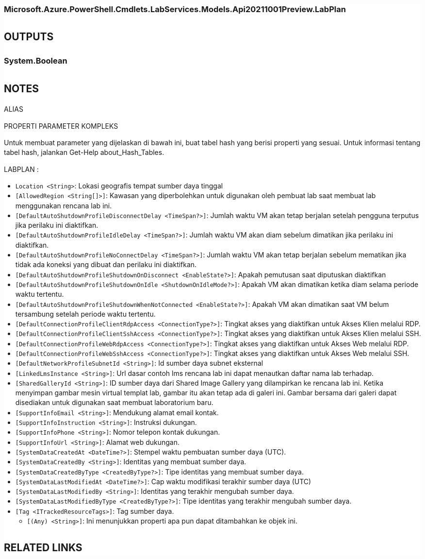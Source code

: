 ### Microsoft.Azure.PowerShell.Cmdlets.LabServices.Models.Api20211001Preview.LabPlan

## OUTPUTS

### System.Boolean

## NOTES

ALIAS

PROPERTI PARAMETER KOMPLEKS

Untuk membuat parameter yang dijelaskan di bawah ini, buat tabel hash yang berisi properti yang sesuai. Untuk informasi tentang tabel hash, jalankan Get-Help about_Hash_Tables.


LABPLAN <LabPlan>: 
  - `Location <String>`: Lokasi geografis tempat sumber daya tinggal
  - `[AllowedRegion <String[]>]`: Kawasan yang diperbolehkan untuk digunakan oleh pembuat lab saat membuat lab menggunakan rencana lab ini.
  - `[DefaultAutoShutdownProfileDisconnectDelay <TimeSpan?>]`: Jumlah waktu VM akan tetap berjalan setelah pengguna terputus jika perilaku ini diaktifkan.
  - `[DefaultAutoShutdownProfileIdleDelay <TimeSpan?>]`: Jumlah waktu VM akan diam sebelum dimatikan jika perilaku ini diaktifkan.
  - `[DefaultAutoShutdownProfileNoConnectDelay <TimeSpan?>]`: Jumlah waktu VM akan tetap berjalan sebelum mematikan jika tidak ada koneksi yang dibuat dan perilaku ini diaktifkan.
  - `[DefaultAutoShutdownProfileShutdownOnDisconnect <EnableState?>]`: Apakah pemutusan saat diputuskan diaktifkan
  - `[DefaultAutoShutdownProfileShutdownOnIdle <ShutdownOnIdleMode?>]`: Apakah VM akan dimatikan ketika diam selama periode waktu tertentu.
  - `[DefaultAutoShutdownProfileShutdownWhenNotConnected <EnableState?>]`: Apakah VM akan dimatikan saat VM belum tersambung setelah periode waktu tertentu.
  - `[DefaultConnectionProfileClientRdpAccess <ConnectionType?>]`: Tingkat akses yang diaktifkan untuk Akses Klien melalui RDP.
  - `[DefaultConnectionProfileClientSshAccess <ConnectionType?>]`: Tingkat akses yang diaktifkan untuk Akses Klien melalui SSH.
  - `[DefaultConnectionProfileWebRdpAccess <ConnectionType?>]`: Tingkat akses yang diaktifkan untuk Akses Web melalui RDP.
  - `[DefaultConnectionProfileWebSshAccess <ConnectionType?>]`: Tingkat akses yang diaktifkan untuk Akses Web melalui SSH.
  - `[DefaultNetworkProfileSubnetId <String>]`: Id sumber daya subnet eksternal
  - `[LinkedLmsInstance <String>]`: Url dasar contoh lms rencana lab ini dapat menautkan daftar nama lab terhadap.
  - `[SharedGalleryId <String>]`: ID sumber daya dari Shared Image Gallery yang dilampirkan ke rencana lab ini. Ketika menyimpan gambar mesin virtual templat lab, gambar itu akan tetap ada di galeri ini. Gambar bersama dari galeri dapat disediakan untuk digunakan saat membuat laboratorium baru.
  - `[SupportInfoEmail <String>]`: Mendukung alamat email kontak.
  - `[SupportInfoInstruction <String>]`: Instruksi dukungan.
  - `[SupportInfoPhone <String>]`: Nomor telepon kontak dukungan.
  - `[SupportInfoUrl <String>]`: Alamat web dukungan.
  - `[SystemDataCreatedAt <DateTime?>]`: Stempel waktu pembuatan sumber daya (UTC).
  - `[SystemDataCreatedBy <String>]`: Identitas yang membuat sumber daya.
  - `[SystemDataCreatedByType <CreatedByType?>]`: Tipe identitas yang membuat sumber daya.
  - `[SystemDataLastModifiedAt <DateTime?>]`: Cap waktu modifikasi terakhir sumber daya (UTC)
  - `[SystemDataLastModifiedBy <String>]`: Identitas yang terakhir mengubah sumber daya.
  - `[SystemDataLastModifiedByType <CreatedByType?>]`: Tipe identitas yang terakhir mengubah sumber daya.
  - `[Tag <ITrackedResourceTags>]`: Tag sumber daya.
    - `[(Any) <String>]`: Ini menunjukkan properti apa pun dapat ditambahkan ke objek ini.

## RELATED LINKS

